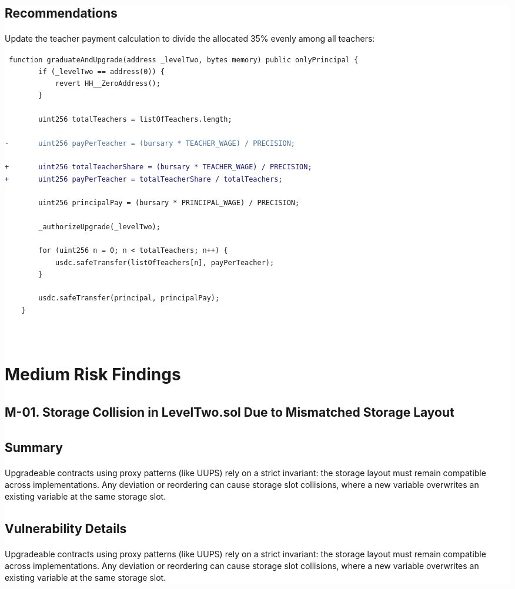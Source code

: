 ## Recommendations

Update the teacher payment calculation to divide the allocated 35% evenly among all teachers:

```diff
 function graduateAndUpgrade(address _levelTwo, bytes memory) public onlyPrincipal {
        if (_levelTwo == address(0)) {
            revert HH__ZeroAddress();
        }

        uint256 totalTeachers = listOfTeachers.length;

-       uint256 payPerTeacher = (bursary * TEACHER_WAGE) / PRECISION;

+       uint256 totalTeacherShare = (bursary * TEACHER_WAGE) / PRECISION;
+       uint256 payPerTeacher = totalTeacherShare / totalTeachers;

        uint256 principalPay = (bursary * PRINCIPAL_WAGE) / PRECISION;

        _authorizeUpgrade(_levelTwo);

        for (uint256 n = 0; n < totalTeachers; n++) {
            usdc.safeTransfer(listOfTeachers[n], payPerTeacher);
        }

        usdc.safeTransfer(principal, principalPay);
    }

   
```

    
# Medium Risk Findings

## <a id='M-01'></a>M-01.  Storage Collision in LevelTwo.sol Due to Mismatched Storage Layout            



## Summary

Upgradeable contracts using proxy patterns (like UUPS) rely on a strict invariant: the storage layout must remain compatible across implementations. Any deviation or reordering can cause storage slot collisions, where a new variable overwrites an existing variable at the same storage slot.

## Vulnerability Details

Upgradeable contracts using proxy patterns (like UUPS) rely on a strict invariant: the storage layout must remain compatible across implementations. Any deviation or reordering can cause storage slot collisions, where a new variable overwrites an existing variable at the same storage slot.
